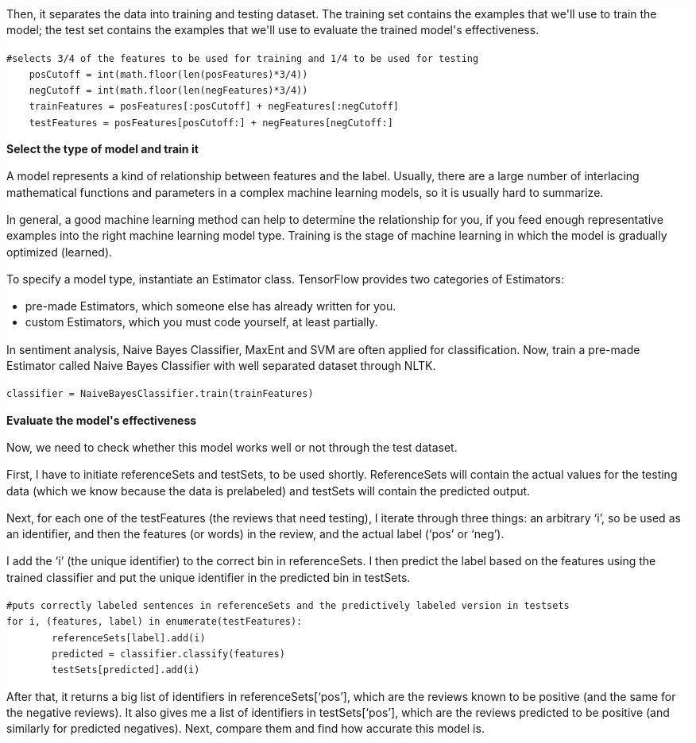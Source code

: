 Then, it separates the data into training and testing dataset. The training set contains the examples that we'll use to train the model; the test set contains the examples that we'll use to evaluate the trained model's effectiveness.

```python=
#selects 3/4 of the features to be used for training and 1/4 to be used for testing
    posCutoff = int(math.floor(len(posFeatures)*3/4))
    negCutoff = int(math.floor(len(negFeatures)*3/4))
    trainFeatures = posFeatures[:posCutoff] + negFeatures[:negCutoff]
    testFeatures = posFeatures[posCutoff:] + negFeatures[negCutoff:]
```

**Select the type of model and train it**

A model represents a kind of relationship between features and the label. Usually, there are a large number of  interlacing mathematical functions and parameters in a complex machine learning models, so it is usually hard to summarize. 

In general, a good machine learning method can help to determine the relationship for you, if you feed enough representative examples into the right machine learning model type. Training is the stage of machine learning in which the model is gradually optimized (learned).

To specify a model type, instantiate an Estimator class. TensorFlow provides two categories of Estimators:

* pre-made Estimators, which someone else has already written for you.
* custom Estimators, which you must code yourself, at least partially.

In sentiment analysis, Naive Bayes Classifier, MaxEnt and SVM are often applied for classification. Now, train a pre-made Estimator called Naive Bayes Classifier with well separated dataset through NLTK.

```
classifier = NaiveBayesClassifier.train(trainFeatures)
```
**Evaluate the model's effectiveness**

Now, we need to check whether this model works well or not through the test dataset.

First, I have to initiate referenceSets and testSets, to be used shortly. ReferenceSets will contain the actual values for the testing data (which we know because the data is prelabeled) and testSets will contain the predicted output.

Next, for each one of the testFeatures (the reviews that need testing), I iterate through three things: an arbitrary ‘i’, so be used as an identifier, and then the features (or words) in the review, and the actual label (‘pos’ or ‘neg’).

I add the ‘i’ (the unique identifier) to the correct bin in referenceSets. I then predict the label based on the features using the trained classifier and put the unique identifier in the predicted bin in testSets.
```python=
#puts correctly labeled sentences in referenceSets and the predictively labeled version in testsets
for i, (features, label) in enumerate(testFeatures):
        referenceSets[label].add(i)
        predicted = classifier.classify(features)
        testSets[predicted].add(i)
```
After that, it returns a big list of identifiers in referenceSets[‘pos’], which are the reviews known to be positive (and the same for the negative reviews). It also gives me a list of identifiers in testSets[‘pos’], which are the reviews predicted to be positive (and similarly for predicted negatives). Next, compare them and find how accurate this model is.
